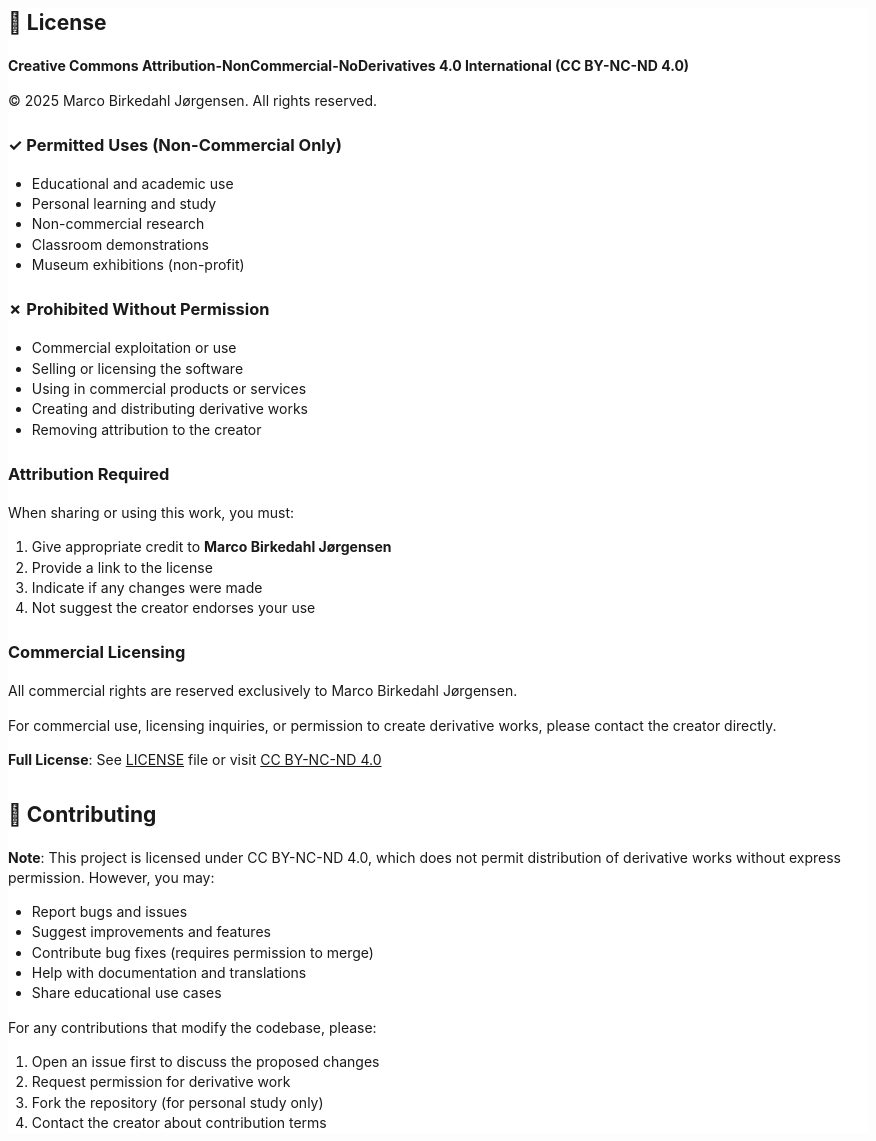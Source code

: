 ## 📄 License

**Creative Commons Attribution-NonCommercial-NoDerivatives 4.0 International (CC BY-NC-ND 4.0)**

© 2025 Marco Birkedahl Jørgensen. All rights reserved.

### ✓ Permitted Uses (Non-Commercial Only)
- Educational and academic use
- Personal learning and study
- Non-commercial research
- Classroom demonstrations
- Museum exhibitions (non-profit)

### ✗ Prohibited Without Permission
- Commercial exploitation or use
- Selling or licensing the software
- Using in commercial products or services
- Creating and distributing derivative works
- Removing attribution to the creator

### Attribution Required
When sharing or using this work, you must:
1. Give appropriate credit to **Marco Birkedahl Jørgensen**
2. Provide a link to the license
3. Indicate if any changes were made
4. Not suggest the creator endorses your use

### Commercial Licensing
All commercial rights are reserved exclusively to Marco Birkedahl Jørgensen.

For commercial use, licensing inquiries, or permission to create derivative works, please contact the creator directly.

**Full License**: See [LICENSE](LICENSE) file or visit [CC BY-NC-ND 4.0](https://creativecommons.org/licenses/by-nc-nd/4.0/)

## 🤝 Contributing

**Note**: This project is licensed under CC BY-NC-ND 4.0, which does not permit distribution of derivative works without express permission. However, you may:

- Report bugs and issues
- Suggest improvements and features
- Contribute bug fixes (requires permission to merge)
- Help with documentation and translations
- Share educational use cases

For any contributions that modify the codebase, please:
1. Open an issue first to discuss the proposed changes
2. Request permission for derivative work
3. Fork the repository (for personal study only)
4. Contact the creator about contribution terms
